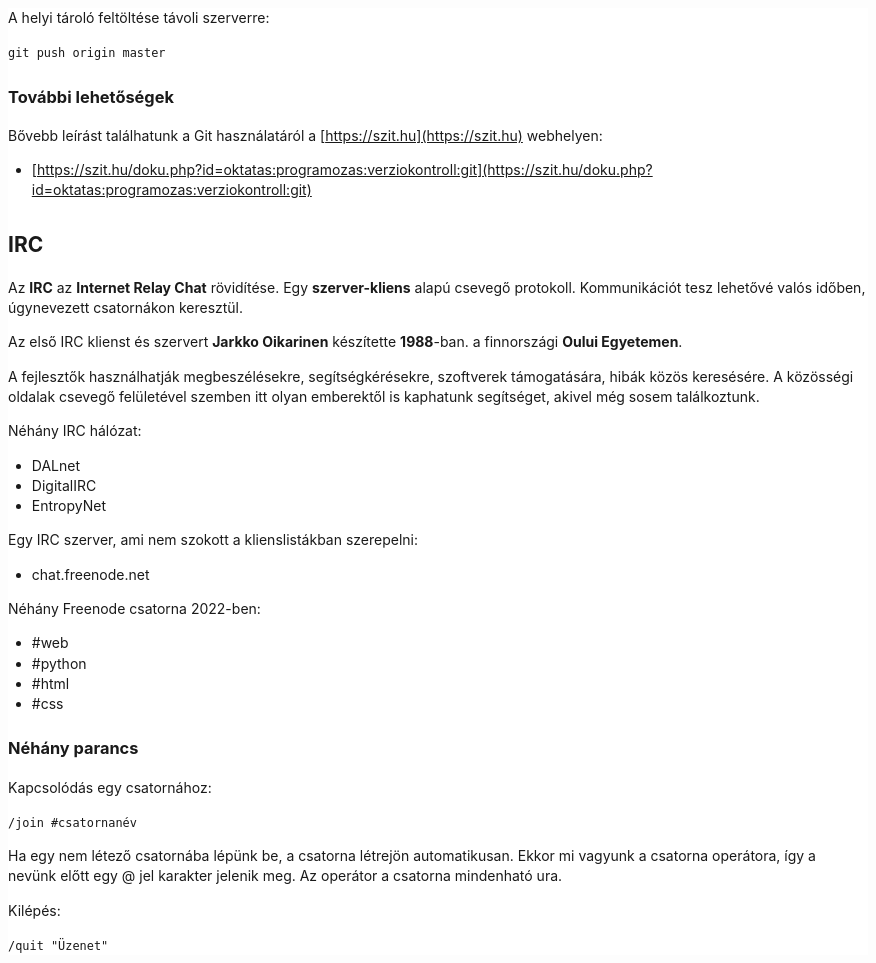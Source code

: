 A helyi tároló feltöltése távoli szerverre:

```cmd
git push origin master
```

### További lehetőségek

Bővebb leírást találhatunk a Git használatáról a [https://szit.hu](https://szit.hu) webhelyen:

* [https://szit.hu/doku.php?id=oktatas:programozas:verziokontroll:git](https://szit.hu/doku.php?id=oktatas:programozas:verziokontroll:git)

## IRC

Az **IRC** az **Internet Relay Chat** rövidítése. Egy **szerver-kliens** alapú csevegő protokoll. Kommunikációt tesz lehetővé valós időben, úgynevezett csatornákon keresztül.

Az első IRC klienst és szervert **Jarkko Oikarinen** készítette **1988**-ban. a finnországi **Oului Egyetemen**.

A fejlesztők használhatják megbeszélésekre, segítségkérésekre, szoftverek támogatására, hibák közös keresésére. A közösségi oldalak csevegő felületével szemben itt olyan emberektől is kaphatunk segítséget, akivel még sosem találkoztunk.

Néhány IRC hálózat:

* DALnet
* DigitalIRC
* EntropyNet

Egy IRC szerver, ami nem szokott a klienslistákban szerepelni:

* chat.freenode.net

Néhány Freenode csatorna 2022-ben:

* #web
* #python
* #html
* #css

### Néhány parancs

Kapcsolódás egy csatornához:

```irc
/join #csatornanév
```

Ha egy nem létező csatornába lépünk be, a csatorna létrejön automatikusan. Ekkor mi vagyunk a csatorna operátora, így a nevünk előtt egy @ jel karakter jelenik meg. Az operátor a csatorna mindenható ura.

Kilépés:

```irc
/quit "Üzenet"
```
